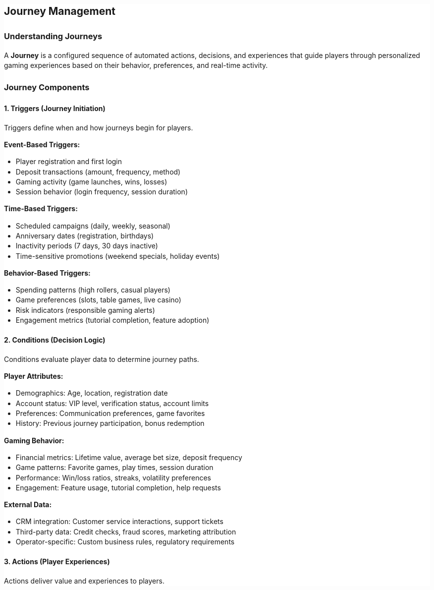 
## Journey Management

### Understanding Journeys

A **Journey** is a configured sequence of automated actions, decisions, and experiences that guide players through personalized gaming experiences based on their behavior, preferences, and real-time activity.

### Journey Components

#### 1. **Triggers** (Journey Initiation)
Triggers define when and how journeys begin for players.

**Event-Based Triggers:**
- Player registration and first login
- Deposit transactions (amount, frequency, method)
- Gaming activity (game launches, wins, losses)
- Session behavior (login frequency, session duration)

**Time-Based Triggers:**
- Scheduled campaigns (daily, weekly, seasonal)
- Anniversary dates (registration, birthdays)
- Inactivity periods (7 days, 30 days inactive)
- Time-sensitive promotions (weekend specials, holiday events)

**Behavior-Based Triggers:**
- Spending patterns (high rollers, casual players)
- Game preferences (slots, table games, live casino)
- Risk indicators (responsible gaming alerts)
- Engagement metrics (tutorial completion, feature adoption)

#### 2. **Conditions** (Decision Logic)
Conditions evaluate player data to determine journey paths.

**Player Attributes:**
- Demographics: Age, location, registration date
- Account status: VIP level, verification status, account limits
- Preferences: Communication preferences, game favorites
- History: Previous journey participation, bonus redemption

**Gaming Behavior:**
- Financial metrics: Lifetime value, average bet size, deposit frequency
- Game patterns: Favorite games, play times, session duration
- Performance: Win/loss ratios, streaks, volatility preferences
- Engagement: Feature usage, tutorial completion, help requests

**External Data:**
- CRM integration: Customer service interactions, support tickets
- Third-party data: Credit checks, fraud scores, marketing attribution
- Operator-specific: Custom business rules, regulatory requirements

#### 3. **Actions** (Player Experiences)
Actions deliver value and experiences to players.
